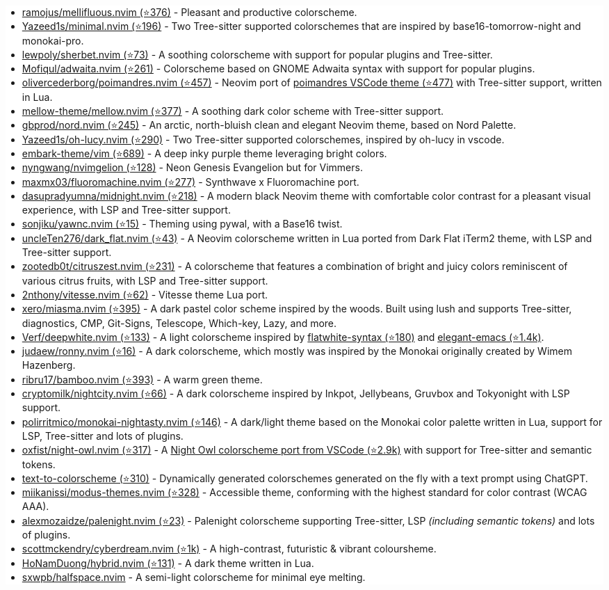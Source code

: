 *   [ramojus/mellifluous.nvim (⭐376)](https://github.com/ramojus/mellifluous.nvim) - Pleasant and productive colorscheme.
*   [Yazeed1s/minimal.nvim (⭐196)](https://github.com/Yazeed1s/minimal.nvim) - Two Tree-sitter supported colorschemes that are inspired by base16-tomorrow-night and monokai-pro.
*   [lewpoly/sherbet.nvim (⭐73)](https://github.com/lewpoly/sherbet.nvim) - A soothing colorscheme with support for popular plugins and Tree-sitter.
*   [Mofiqul/adwaita.nvim (⭐261)](https://github.com/Mofiqul/adwaita.nvim) - Colorscheme based on GNOME Adwaita syntax with support for popular plugins.
*   [olivercederborg/poimandres.nvim (⭐457)](https://github.com/olivercederborg/poimandres.nvim) - Neovim port of [poimandres VSCode theme (⭐477)](https://github.com/drcmda/poimandres-theme) with Tree-sitter support, written in Lua.
*   [mellow-theme/mellow.nvim (⭐377)](https://github.com/mellow-theme/mellow.nvim) - A soothing dark color scheme with Tree-sitter support.
*   [gbprod/nord.nvim (⭐245)](https://github.com/gbprod/nord.nvim) - An arctic, north-bluish clean and elegant Neovim theme, based on Nord Palette.
*   [Yazeed1s/oh-lucy.nvim (⭐290)](https://github.com/Yazeed1s/oh-lucy.nvim) - Two Tree-sitter supported colorschemes, inspired by oh-lucy in vscode.
*   [embark-theme/vim (⭐689)](https://github.com/embark-theme/vim) - A deep inky purple theme leveraging bright colors.
*   [nyngwang/nvimgelion (⭐128)](https://github.com/nyngwang/nvimgelion) - Neon Genesis Evangelion but for Vimmers.
*   [maxmx03/fluoromachine.nvim (⭐277)](https://github.com/maxmx03/fluoromachine.nvim) - Synthwave x Fluoromachine port.
*   [dasupradyumna/midnight.nvim (⭐218)](https://github.com/dasupradyumna/midnight.nvim) - A modern black Neovim theme with comfortable color contrast for a pleasant visual experience, with LSP and Tree-sitter support.
*   [sonjiku/yawnc.nvim (⭐15)](https://github.com/sonjiku/yawnc.nvim) - Theming using pywal, with a Base16 twist.
*   [uncleTen276/dark\_flat.nvim (⭐43)](https://github.com/uncleTen276/dark_flat.nvim) - A Neovim colorscheme written in Lua ported from Dark Flat iTerm2 theme, with LSP and Tree-sitter support.
*   [zootedb0t/citruszest.nvim (⭐231)](https://github.com/zootedb0t/citruszest.nvim) - A colorscheme that features a combination of bright and juicy colors reminiscent of various citrus fruits, with LSP and Tree-sitter support.
*   [2nthony/vitesse.nvim (⭐62)](https://github.com/2nthony/vitesse.nvim) - Vitesse theme Lua port.
*   [xero/miasma.nvim (⭐395)](https://github.com/xero/miasma.nvim) - A dark pastel color scheme inspired by the woods. Built using lush and supports Tree-sitter, diagnostics, CMP, Git-Signs, Telescope, Which-key, Lazy, and more.
*   [Verf/deepwhite.nvim (⭐133)](https://github.com/Verf/deepwhite.nvim) - A light colorscheme inspired by [flatwhite-syntax (⭐180)](https://github.com/biletskyy/flatwhite-syntax) and [elegant-emacs (⭐1.4k)](https://github.com/rougier/elegant-emacs).
*   [judaew/ronny.nvim (⭐16)](https://github.com/judaew/ronny.nvim) - A dark colorscheme, which mostly was inspired by the Monokai originally created by Wimem Hazenberg.
*   [ribru17/bamboo.nvim (⭐393)](https://github.com/ribru17/bamboo.nvim) - A warm green theme.
*   [cryptomilk/nightcity.nvim (⭐66)](https://github.com/cryptomilk/nightcity.nvim) - A dark colorscheme inspired by Inkpot, Jellybeans, Gruvbox and Tokyonight with LSP support.
*   [polirritmico/monokai-nightasty.nvim (⭐146)](https://github.com/polirritmico/monokai-nightasty.nvim) - A dark/light theme based on the Monokai color palette written in Lua, support for LSP, Tree-sitter and lots of plugins.
*   [oxfist/night-owl.nvim (⭐317)](https://github.com/oxfist/night-owl.nvim) - A [Night Owl colorscheme port from VSCode (⭐2.9k)](https://github.com/sdras/night-owl-vscode-theme) with support for Tree-sitter and semantic tokens.
*   [text-to-colorscheme (⭐310)](https://github.com/svermeulen/text-to-colorscheme) - Dynamically generated colorschemes generated on the fly with a text prompt using ChatGPT.
*   [miikanissi/modus-themes.nvim (⭐328)](https://github.com/miikanissi/modus-themes.nvim) - Accessible theme, conforming with the highest standard for color contrast (WCAG AAA).
*   [alexmozaidze/palenight.nvim (⭐23)](https://github.com/alexmozaidze/palenight.nvim) - Palenight colorscheme supporting Tree-sitter, LSP *(including semantic tokens)* and lots of plugins.
*   [scottmckendry/cyberdream.nvim (⭐1k)](https://github.com/scottmckendry/cyberdream.nvim) - A high-contrast, futuristic & vibrant coloursheme.
*   [HoNamDuong/hybrid.nvim (⭐131)](https://github.com/HoNamDuong/hybrid.nvim) - A dark theme written in Lua.
*   [sxwpb/halfspace.nvim](https://gitlab.com/sxwpb/halfspace.nvim) - A semi-light colorscheme for minimal eye melting.